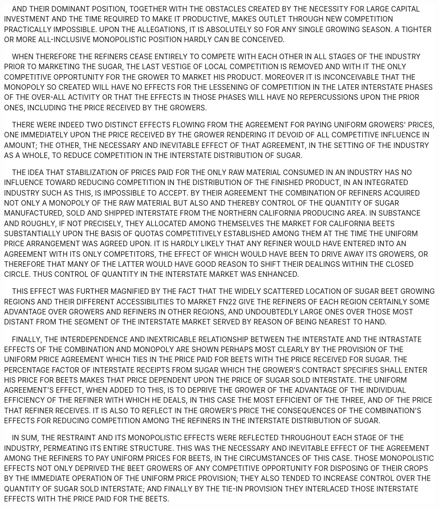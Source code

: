     AND THEIR DOMINANT POSITION, TOGETHER WITH THE OBSTACLES CREATED BY THE NECESSITY FOR LARGE CAPITAL INVESTMENT AND THE TIME REQUIRED TO MAKE IT PRODUCTIVE, MAKES OUTLET THROUGH NEW COMPETITION PRACTICALLY IMPOSSIBLE.  UPON THE ALLEGATIONS, IT IS ABSOLUTELY SO FOR ANY SINGLE GROWING SEASON.  A TIGHTER OR MORE ALL-INCLUSIVE MONOPOLISTIC POSITION HARDLY CAN BE CONCEIVED.

    WHEN THEREFORE THE REFINERS CEASE ENTIRELY TO COMPETE WITH EACH OTHER IN ALL STAGES OF THE INDUSTRY PRIOR TO MARKETING THE SUGAR, THE LAST VESTIGE OF LOCAL COMPETITION IS REMOVED AND WITH IT THE ONLY COMPETITIVE OPPORTUNITY FOR THE GROWER TO MARKET HIS PRODUCT.  MOREOVER IT IS INCONCEIVABLE THAT THE MONOPOLY SO CREATED WILL HAVE NO EFFECTS FOR THE LESSENING OF COMPETITION IN THE LATER INTERSTATE PHASES OF THE OVER-ALL ACTIVITY OR THAT THE EFFECTS IN THOSE PHASES WILL HAVE NO REPERCUSSIONS UPON THE PRIOR ONES, INCLUDING THE PRICE RECEIVED BY THE GROWERS.

    THERE WERE INDEED TWO DISTINCT EFFECTS FLOWING FROM THE AGREEMENT FOR PAYING UNIFORM GROWERS' PRICES, ONE IMMEDIATELY UPON THE PRICE RECEIVED BY THE GROWER RENDERING IT DEVOID OF ALL COMPETITIVE INFLUENCE IN AMOUNT; THE OTHER, THE NECESSARY AND INEVITABLE EFFECT OF THAT AGREEMENT, IN THE SETTING OF THE INDUSTRY AS A WHOLE, TO REDUCE COMPETITION IN THE INTERSTATE DISTRIBUTION OF SUGAR.

    THE IDEA THAT STABILIZATION OF PRICES PAID FOR THE ONLY RAW MATERIAL CONSUMED IN AN INDUSTRY HAS NO INFLUENCE TOWARD REDUCING COMPETITION IN THE DISTRIBUTION OF THE FINISHED PRODUCT, IN AN INTEGRATED INDUSTRY SUCH AS THIS, IS IMPOSSIBLE TO ACCEPT.  BY THEIR AGREEMENT THE COMBINATION OF REFINERS ACQUIRED NOT ONLY A MONOPOLY OF THE RAW MATERIAL BUT ALSO AND THEREBY CONTROL OF THE QUANTITY OF SUGAR MANUFACTURED, SOLD AND SHIPPED INTERSTATE FROM THE NORTHERN CALIFORNIA PRODUCING AREA.  IN SUBSTANCE AND ROUGHLY, IF NOT PRECISELY, THEY ALLOCATED AMONG THEMSELVES THE MARKET FOR CALIFORNIA BEETS SUBSTANTIALLY UPON THE BASIS OF QUOTAS COMPETITIVELY ESTABLISHED AMONG THEM AT THE TIME THE UNIFORM PRICE ARRANGEMENT WAS AGREED UPON.  IT IS HARDLY LIKELY THAT ANY REFINER WOULD HAVE ENTERED INTO AN AGREEMENT WITH ITS ONLY COMPETITORS, THE EFFECT OF WHICH WOULD HAVE BEEN TO DRIVE AWAY ITS GROWERS, OR THEREFORE THAT MANY OF THE LATTER WOULD HAVE GOOD REASON TO SHIFT THEIR DEALINGS WITHIN THE CLOSED CIRCLE.  THUS CONTROL OF QUANTITY IN THE INTERSTATE MARKET WAS ENHANCED.

    THIS EFFECT WAS FURTHER MAGNIFIED BY THE FACT THAT THE WIDELY SCATTERED LOCATION OF SUGAR BEET GROWING REGIONS AND THEIR DIFFERENT ACCESSIBILITIES TO MARKET  FN22  GIVE THE REFINERS OF EACH REGION CERTAINLY SOME ADVANTAGE OVER GROWERS AND REFINERS IN OTHER REGIONS, AND UNDOUBTEDLY LARGE ONES OVER THOSE MOST DISTANT FROM THE SEGMENT OF THE INTERSTATE MARKET SERVED BY REASON OF BEING NEAREST TO HAND.

    FINALLY, THE INTERDEPENDENCE AND INEXTRICABLE RELATIONSHIP BETWEEN THE INTERSTATE AND THE INTRASTATE EFFECTS OF THE COMBINATION AND MONOPOLY ARE SHOWN PERHAPS MOST CLEARLY BY THE PROVISION OF THE UNIFORM PRICE AGREEMENT WHICH TIES IN THE PRICE PAID FOR BEETS WITH THE PRICE RECEIVED FOR SUGAR.  THE PERCENTAGE FACTOR OF INTERSTATE RECEIPTS FROM SUGAR WHICH THE GROWER'S CONTRACT SPECIFIES SHALL ENTER HIS PRICE FOR BEETS MAKES THAT PRICE DEPENDENT UPON THE PRICE OF SUGAR SOLD INTERSTATE.  THE UNIFORM AGREEMENT'S EFFECT, WHEN ADDED TO THIS, IS TO DEPRIVE THE GROWER OF THE ADVANTAGE OF THE INDIVIDUAL EFFICIENCY OF THE REFINER WITH WHICH HE DEALS, IN THIS CASE THE MOST EFFICIENT OF THE THREE, AND OF THE PRICE THAT REFINER RECEIVES.  IT IS ALSO TO REFLECT IN THE GROWER'S PRICE THE CONSEQUENCES OF THE COMBINATION'S EFFECTS FOR REDUCING COMPETITION AMONG THE REFINERS IN THE INTERSTATE DISTRIBUTION OF SUGAR.

    IN SUM, THE RESTRAINT AND ITS MONOPOLISTIC EFFECTS WERE REFLECTED THROUGHOUT EACH STAGE OF THE INDUSTRY, PERMEATING ITS ENTIRE STRUCTURE.  THIS WAS THE NECESSARY AND INEVITABLE EFFECT OF THE AGREEMENT AMONG THE REFINERS TO PAY UNIFORM PRICES FOR BEETS, IN THE CIRCUMSTANCES OF THIS CASE.  THOSE MONOPOLISTIC EFFECTS NOT ONLY DEPRIVED THE BEET GROWERS OF ANY COMPETITIVE OPPORTUNITY FOR DISPOSING OF THEIR CROPS BY THE IMMEDIATE OPERATION OF THE UNIFORM PRICE PROVISION; THEY ALSO TENDED TO INCREASE CONTROL OVER THE QUANTITY OF SUGAR SOLD INTERSTATE; AND FINALLY BY THE TIE-IN PROVISION THEY INTERLACED THOSE INTERSTATE EFFECTS WITH THE PRICE PAID FOR THE BEETS.
